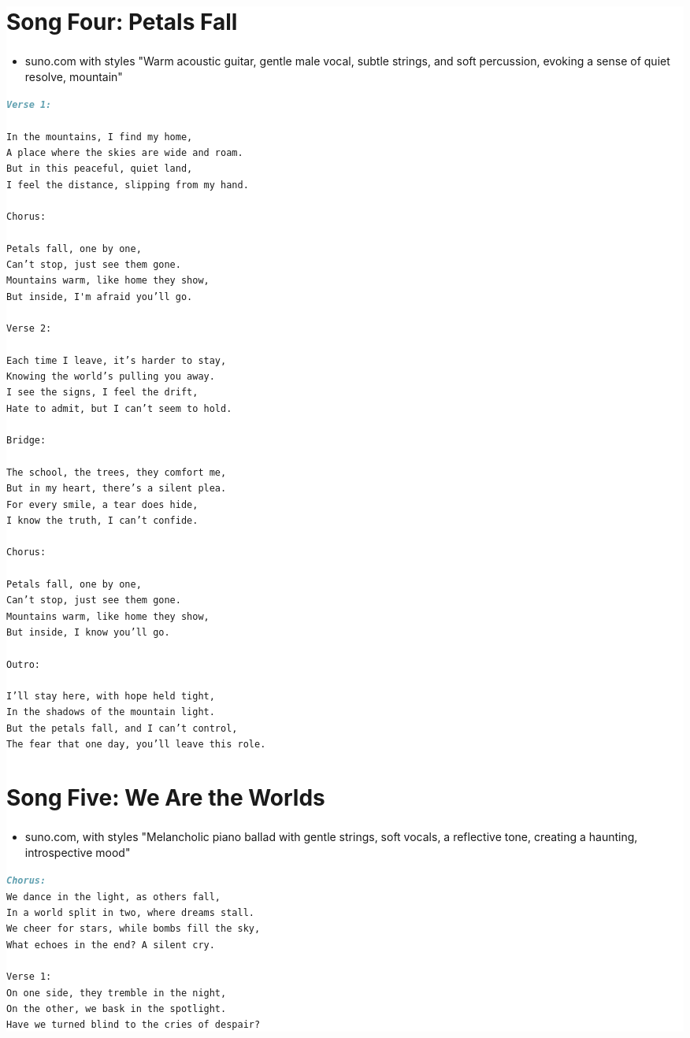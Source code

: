 # Song Four: Petals Fall
- suno.com with styles "Warm acoustic guitar, gentle male vocal, subtle strings, and soft percussion, evoking a sense of quiet resolve, mountain"
```markdown
Verse 1:

In the mountains, I find my home,
A place where the skies are wide and roam.
But in this peaceful, quiet land,
I feel the distance, slipping from my hand.

Chorus:

Petals fall, one by one,
Can’t stop, just see them gone.
Mountains warm, like home they show,
But inside, I'm afraid you’ll go.

Verse 2:

Each time I leave, it’s harder to stay,
Knowing the world’s pulling you away.
I see the signs, I feel the drift,
Hate to admit, but I can’t seem to hold. 

Bridge:

The school, the trees, they comfort me,
But in my heart, there’s a silent plea.
For every smile, a tear does hide,
I know the truth, I can’t confide.

Chorus:

Petals fall, one by one,
Can’t stop, just see them gone.
Mountains warm, like home they show,
But inside, I know you’ll go.

Outro:

I’ll stay here, with hope held tight,
In the shadows of the mountain light.
But the petals fall, and I can’t control,
The fear that one day, you’ll leave this role.
```

# Song Five: We Are the Worlds
- suno.com, with styles "Melancholic piano ballad with gentle strings,  soft vocals,  a reflective tone,  creating a haunting,  introspective mood"
```markdown
Chorus:
We dance in the light, as others fall,
In a world split in two, where dreams stall.
We cheer for stars, while bombs fill the sky,
What echoes in the end? A silent cry.

Verse 1:
On one side, they tremble in the night,
On the other, we bask in the spotlight.
Have we turned blind to the cries of despair?
```
